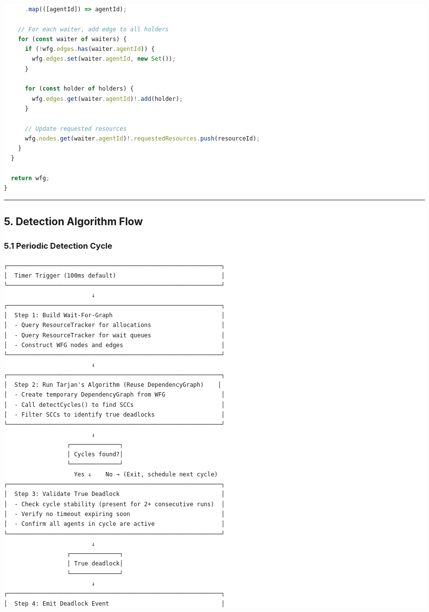 ```typescript
      .map(([agentId]) => agentId);

    // For each waiter, add edge to all holders
    for (const waiter of waiters) {
      if (!wfg.edges.has(waiter.agentId)) {
        wfg.edges.set(waiter.agentId, new Set());
      }

      for (const holder of holders) {
        wfg.edges.get(waiter.agentId)!.add(holder);
      }

      // Update requested resources
      wfg.nodes.get(waiter.agentId)!.requestedResources.push(resourceId);
    }
  }

  return wfg;
}
```

---

## 5. Detection Algorithm Flow

### 5.1 Periodic Detection Cycle

```
┌─────────────────────────────────────────────────────────────┐
│  Timer Trigger (100ms default)                              │
└─────────────────────────────────────────────────────────────┘
                         ↓
┌─────────────────────────────────────────────────────────────┐
│  Step 1: Build Wait-For-Graph                               │
│  - Query ResourceTracker for allocations                    │
│  - Query ResourceTracker for wait queues                    │
│  - Construct WFG nodes and edges                            │
└─────────────────────────────────────────────────────────────┘
                         ↓
┌─────────────────────────────────────────────────────────────┐
│  Step 2: Run Tarjan's Algorithm (Reuse DependencyGraph)    │
│  - Create temporary DependencyGraph from WFG                │
│  - Call detectCycles() to find SCCs                         │
│  - Filter SCCs to identify true deadlocks                   │
└─────────────────────────────────────────────────────────────┘
                         ↓
                  ┌──────────────┐
                  │ Cycles found?│
                  └──────────────┘
                    Yes ↓    No → (Exit, schedule next cycle)
┌─────────────────────────────────────────────────────────────┐
│  Step 3: Validate True Deadlock                             │
│  - Check cycle stability (present for 2+ consecutive runs)  │
│  - Verify no timeout expiring soon                          │
│  - Confirm all agents in cycle are active                   │
└─────────────────────────────────────────────────────────────┘
                         ↓
                  ┌──────────────┐
                  │ True deadlock│
                  └──────────────┘
                         ↓
┌─────────────────────────────────────────────────────────────┐
│  Step 4: Emit Deadlock Event                                │
```